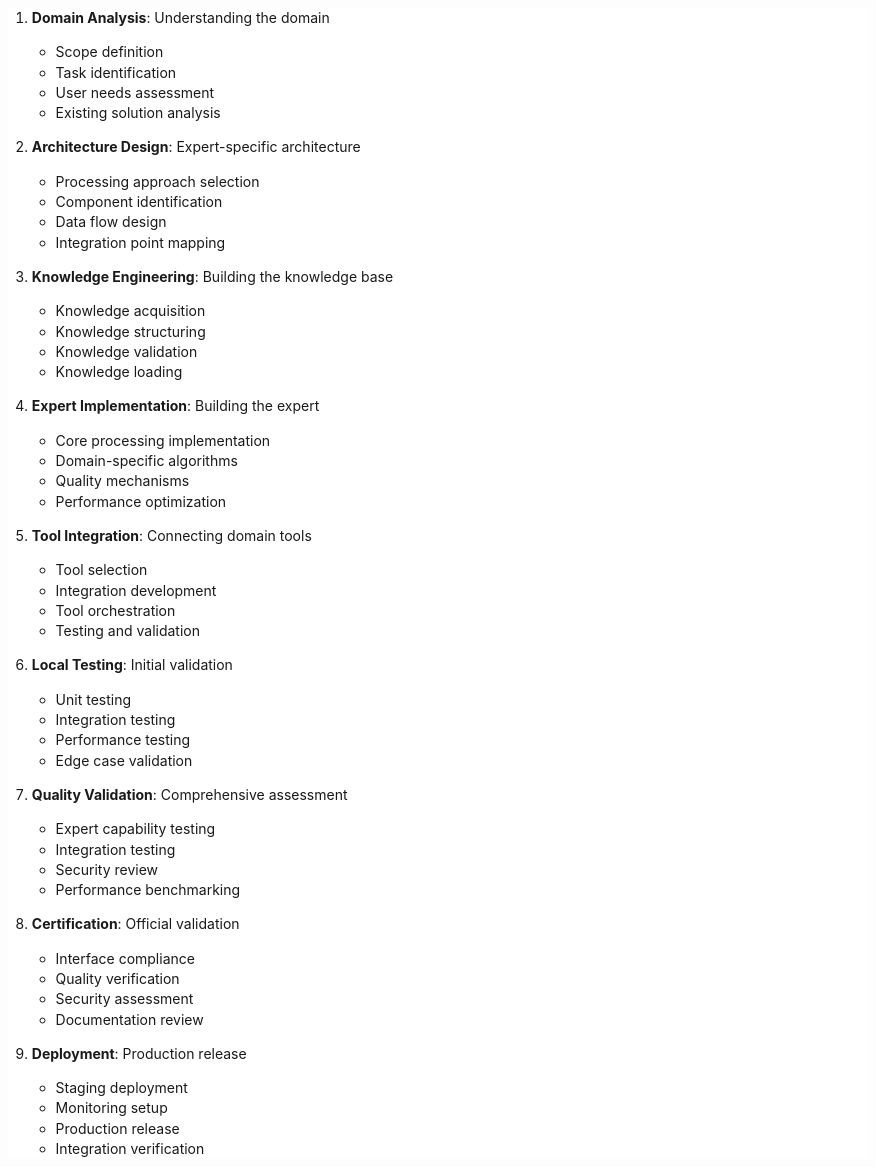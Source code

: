 1. **Domain Analysis**: Understanding the domain

   - Scope definition
   - Task identification
   - User needs assessment
   - Existing solution analysis

2. **Architecture Design**: Expert-specific architecture

   - Processing approach selection
   - Component identification
   - Data flow design
   - Integration point mapping

3. **Knowledge Engineering**: Building the knowledge base

   - Knowledge acquisition
   - Knowledge structuring
   - Knowledge validation
   - Knowledge loading

4. **Expert Implementation**: Building the expert

   - Core processing implementation
   - Domain-specific algorithms
   - Quality mechanisms
   - Performance optimization

5. **Tool Integration**: Connecting domain tools

   - Tool selection
   - Integration development
   - Tool orchestration
   - Testing and validation

6. **Local Testing**: Initial validation

   - Unit testing
   - Integration testing
   - Performance testing
   - Edge case validation

7. **Quality Validation**: Comprehensive assessment

   - Expert capability testing
   - Integration testing
   - Security review
   - Performance benchmarking

8. **Certification**: Official validation

   - Interface compliance
   - Quality verification
   - Security assessment
   - Documentation review

9. **Deployment**: Production release

   - Staging deployment
   - Monitoring setup
   - Production release
   - Integration verification
